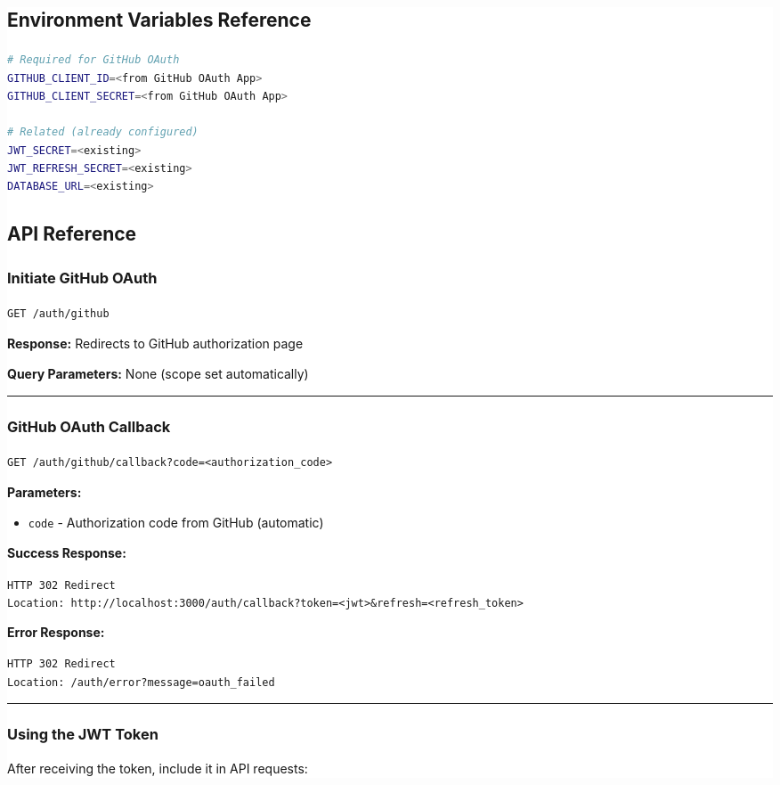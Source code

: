 ## Environment Variables Reference

```bash
# Required for GitHub OAuth
GITHUB_CLIENT_ID=<from GitHub OAuth App>
GITHUB_CLIENT_SECRET=<from GitHub OAuth App>

# Related (already configured)
JWT_SECRET=<existing>
JWT_REFRESH_SECRET=<existing>
DATABASE_URL=<existing>
```

## API Reference

### Initiate GitHub OAuth

```
GET /auth/github
```

**Response:** Redirects to GitHub authorization page

**Query Parameters:** None (scope set automatically)

---

### GitHub OAuth Callback

```
GET /auth/github/callback?code=<authorization_code>
```

**Parameters:**

- `code` - Authorization code from GitHub (automatic)

**Success Response:** 

```
HTTP 302 Redirect
Location: http://localhost:3000/auth/callback?token=<jwt>&refresh=<refresh_token>
```

**Error Response:**

```
HTTP 302 Redirect
Location: /auth/error?message=oauth_failed
```

---

### Using the JWT Token

After receiving the token, include it in API requests:
